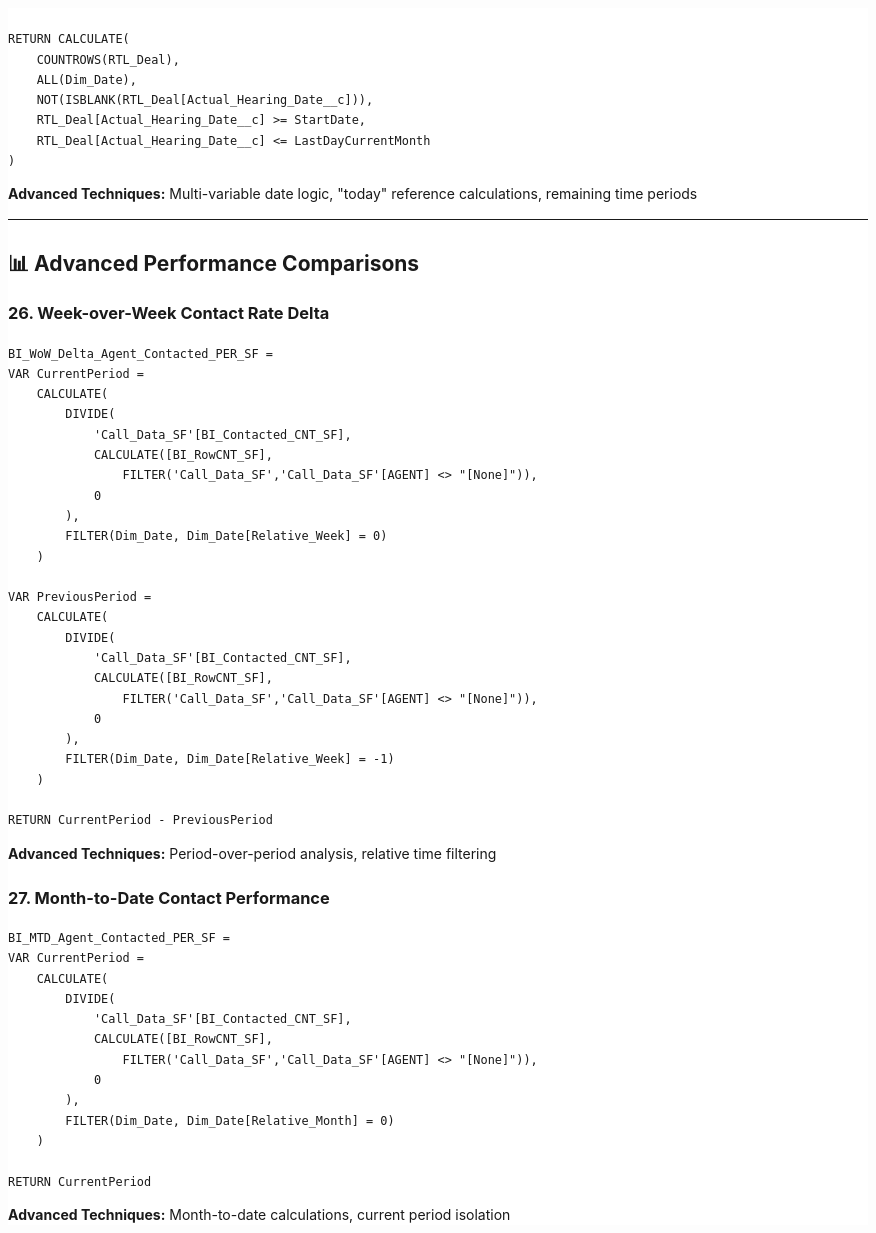 ```dax

RETURN CALCULATE(
    COUNTROWS(RTL_Deal),
    ALL(Dim_Date),
    NOT(ISBLANK(RTL_Deal[Actual_Hearing_Date__c])),
    RTL_Deal[Actual_Hearing_Date__c] >= StartDate,
    RTL_Deal[Actual_Hearing_Date__c] <= LastDayCurrentMonth
)
```
**Advanced Techniques:** Multi-variable date logic, "today" reference calculations, remaining time periods

---

## 📊 Advanced Performance Comparisons

### 26. Week-over-Week Contact Rate Delta
```dax
BI_WoW_Delta_Agent_Contacted_PER_SF = 
VAR CurrentPeriod = 
    CALCULATE(
        DIVIDE(
            'Call_Data_SF'[BI_Contacted_CNT_SF],
            CALCULATE([BI_RowCNT_SF],
                FILTER('Call_Data_SF','Call_Data_SF'[AGENT] <> "[None]")),
            0
        ),
        FILTER(Dim_Date, Dim_Date[Relative_Week] = 0)
    )

VAR PreviousPeriod = 
    CALCULATE(
        DIVIDE(
            'Call_Data_SF'[BI_Contacted_CNT_SF],
            CALCULATE([BI_RowCNT_SF],
                FILTER('Call_Data_SF','Call_Data_SF'[AGENT] <> "[None]")),
            0
        ),
        FILTER(Dim_Date, Dim_Date[Relative_Week] = -1)
    )

RETURN CurrentPeriod - PreviousPeriod
```
**Advanced Techniques:** Period-over-period analysis, relative time filtering

### 27. Month-to-Date Contact Performance
```dax
BI_MTD_Agent_Contacted_PER_SF = 
VAR CurrentPeriod = 
    CALCULATE(
        DIVIDE(
            'Call_Data_SF'[BI_Contacted_CNT_SF],
            CALCULATE([BI_RowCNT_SF],
                FILTER('Call_Data_SF','Call_Data_SF'[AGENT] <> "[None]")),
            0
        ),
        FILTER(Dim_Date, Dim_Date[Relative_Month] = 0)
    )  

RETURN CurrentPeriod
```
**Advanced Techniques:** Month-to-date calculations, current period isolation
